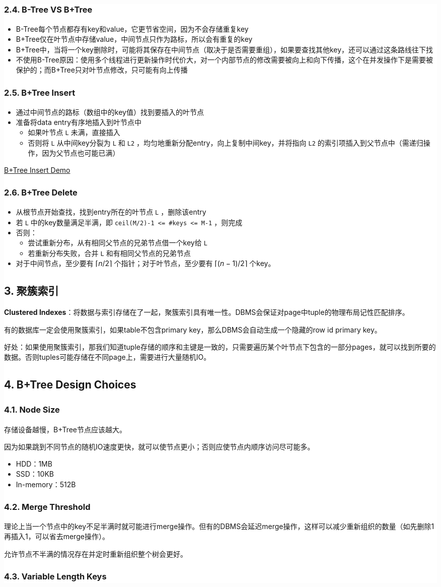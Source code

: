 ### 2.4. B-Tree VS B+Tree

- B-Tree每个节点都存有key和value，它更节省空间，因为不会存储重复key
- B+Tree仅在叶节点中存储value，中间节点只作为路标，所以会有重复的key
- B+Tree中，当将一个key删除时，可能将其保存在中间节点（取决于是否需要重组），如果要查找其他key，还可以通过这条路线往下找
- 不使用B-Tree原因：使用多个线程进行更新操作时代价大，对一个内部节点的修改需要被向上和向下传播，这个在并发操作下是需要被保护的；而B+Tree只对叶节点修改，只可能有向上传播

### 2.5. B+Tree Insert

- 通过中间节点的路标（数组中的key值）找到要插入的叶节点
- 准备将data entry有序地插入到叶节点中
  - 如果叶节点 `L` 未满，直接插入
  - 否则将 `L` 从中间key分裂为 `L` 和 `L2` ，均匀地重新分配entry，向上复制中间key，并将指向 `L2` 的索引项插入到父节点中（需递归操作，因为父节点也可能已满）

[B+Tree Insert Demo](https://www.cs.usfca.edu/~galles/visualization/BPlusTree.html)

### 2.6. B+Tree Delete

- 从根节点开始查找，找到entry所在的叶节点 `L` ，删除该entry
- 若 `L` 中的key数量满足半满，即 `ceil(M/2)-1 <= #keys <= M-1` ，则完成
- 否则：
  - 尝试重新分布，从有相同父节点的兄弟节点借一个key给 `L` 
  - 若重新分布失败，合并 `L` 和有相同父节点的兄弟节点
- 对于中间节点，至少要有 $\lceil n/2 \rceil$ 个指针；对于叶节点，至少要有 $\lceil (n-1)/2 \rceil$ 个key。

## 3. 聚簇索引

**Clustered Indexes**：将数据与索引存储在了一起，聚簇索引具有唯一性。DBMS会保证对page中tuple的物理布局记性匹配排序。

有的数据库一定会使用聚簇索引，如果table不包含primary key，那么DBMS会自动生成一个隐藏的row id primary key。

好处：如果使用聚簇索引，那我们知道tuple存储的顺序和主键是一致的，只需要遍历某个叶节点下包含的一部分pages，就可以找到所要的数据。否则tuples可能存储在不同page上，需要进行大量随机IO。

## 4. B+Tree Design Choices

### 4.1. Node Size

存储设备越慢，B+Tree节点应该越大。

因为如果跳到不同节点的随机IO速度更快，就可以使节点更小；否则应使节点内顺序访问尽可能多。

- HDD：1MB
- SSD：10KB
- In-memory：512B

### 4.2. Merge Threshold

理论上当一个节点中的key不足半满时就可能进行merge操作。但有的DBMS会延迟merge操作，这样可以减少重新组织的数量（如先删除1再插入1，可以省去merge操作）。

允许节点不半满的情况存在并定时重新组织整个树会更好。

### 4.3. Variable Length Keys
